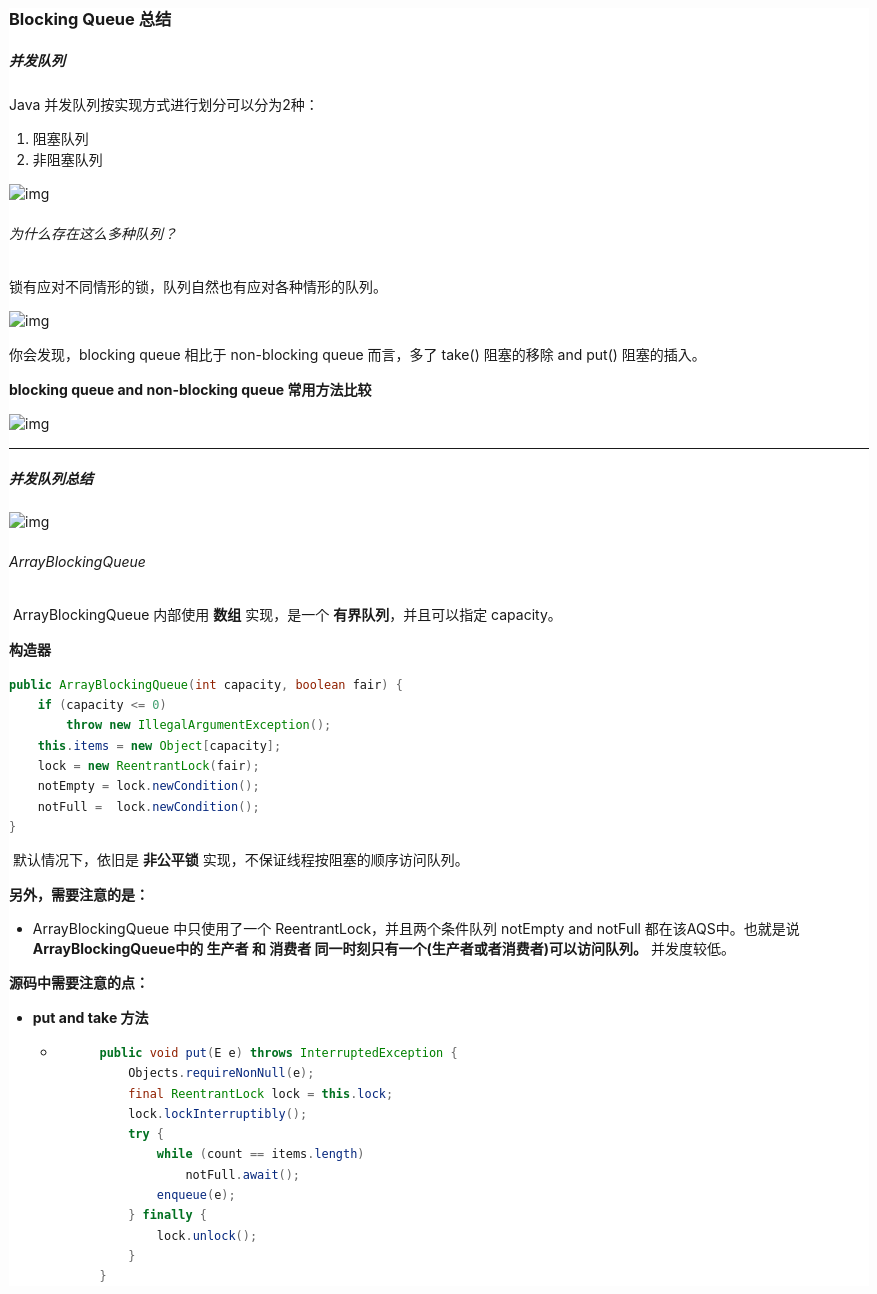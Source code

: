 ### Blocking Queue 总结

##### 并发队列

Java 并发队列按实现方式进行划分可以分为2种：

1. 阻塞队列
2. 非阻塞队列

![img](https://rgyb.sunluomeng.top/20200822140429.png)

###### 为什么存在这么多种队列？

锁有应对不同情形的锁，队列自然也有应对各种情形的队列。

![img](https://cdn.jsdelivr.net/gh/FraserYu/img-host/blog-img20200816221812.png)

你会发现，blocking queue 相比于 non-blocking queue 而言，多了 take() 阻塞的移除 and put() 阻塞的插入。

**blocking queue and non-blocking queue 常用方法比较**

![img](https://cdn.jsdelivr.net/gh/FraserYu/img-host/blog-img20200817202028.png)

---

##### 并发队列总结

![img](https://rgyb.sunluomeng.top/6af89bc8gw1f8q2grytifg204g02s746.gif)

###### ArrayBlockingQueue

​	ArrayBlockingQueue 内部使用 **数组** 实现，是一个 **有界队列**，并且可以指定 capacity。

**构造器**

```java
public ArrayBlockingQueue(int capacity, boolean fair) {
    if (capacity <= 0)
        throw new IllegalArgumentException();
    this.items = new Object[capacity];
    lock = new ReentrantLock(fair);
    notEmpty = lock.newCondition();
    notFull =  lock.newCondition();
}
```

​	默认情况下，依旧是 **非公平锁** 实现，不保证线程按阻塞的顺序访问队列。

**另外，需要注意的是：**

- ArrayBlockingQueue 中只使用了一个 ReentrantLock，并且两个条件队列 notEmpty and notFull 都在该AQS中。也就是说 **ArrayBlockingQueue中的 生产者 和 消费者 同一时刻只有一个(生产者或者消费者)可以访问队列。** 并发度较低。

**源码中需要注意的点：**

- **put and take 方法**

    - ```java
            public void put(E e) throws InterruptedException {
                Objects.requireNonNull(e);
                final ReentrantLock lock = this.lock;
                lock.lockInterruptibly();
                try {
                    while (count == items.length)
                        notFull.await();
                    enqueue(e);
                } finally {
                    lock.unlock();
                }
            }